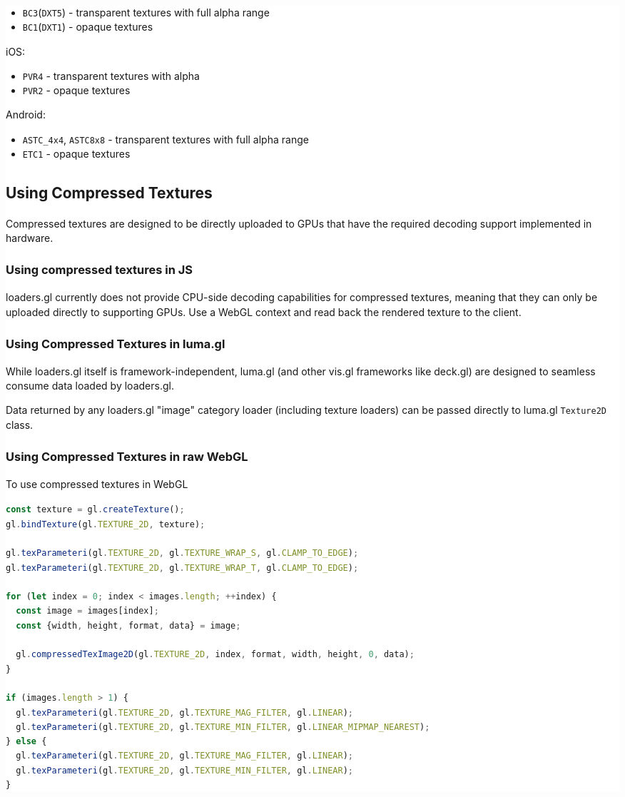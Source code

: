 - `BC3`(`DXT5`) - transparent textures with full alpha range
- `BC1`(`DXT1`) - opaque textures

iOS:

- `PVR4` - transparent textures with alpha
- `PVR2` - opaque textures

Android:

- `ASTC_4x4`, `ASTC8x8` - transparent textures with full alpha range
- `ETC1` - opaque textures

## Using Compressed Textures

Compressed textures are designed to be directly uploaded to GPUs that have the required decoding support implemented in hardware.

### Using compressed textures in JS

loaders.gl currently does not provide CPU-side decoding capabilities for compressed textures, meaning that they can only be uploaded directly to supporting GPUs. Use a WebGL context and read back the rendered texture to the client.

### Using Compressed Textures in luma.gl

While loaders.gl itself is framework-independent, luma.gl (and other vis.gl frameworks like deck.gl) are designed to seamless consume data loaded by loaders.gl.

Data returned by any loaders.gl "image" category loader (including texture loaders) can be passed directly to luma.gl `Texture2D` class.

### Using Compressed Textures in raw WebGL

To use compressed textures in WebGL

```typescript
const texture = gl.createTexture();
gl.bindTexture(gl.TEXTURE_2D, texture);

gl.texParameteri(gl.TEXTURE_2D, gl.TEXTURE_WRAP_S, gl.CLAMP_TO_EDGE);
gl.texParameteri(gl.TEXTURE_2D, gl.TEXTURE_WRAP_T, gl.CLAMP_TO_EDGE);

for (let index = 0; index < images.length; ++index) {
  const image = images[index];
  const {width, height, format, data} = image;

  gl.compressedTexImage2D(gl.TEXTURE_2D, index, format, width, height, 0, data);
}

if (images.length > 1) {
  gl.texParameteri(gl.TEXTURE_2D, gl.TEXTURE_MAG_FILTER, gl.LINEAR);
  gl.texParameteri(gl.TEXTURE_2D, gl.TEXTURE_MIN_FILTER, gl.LINEAR_MIPMAP_NEAREST);
} else {
  gl.texParameteri(gl.TEXTURE_2D, gl.TEXTURE_MAG_FILTER, gl.LINEAR);
  gl.texParameteri(gl.TEXTURE_2D, gl.TEXTURE_MIN_FILTER, gl.LINEAR);
}
```
